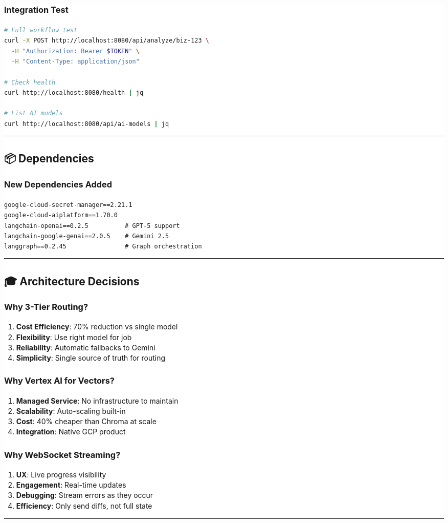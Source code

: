 ### **Integration Test**

```bash
# Full workflow test
curl -X POST http://localhost:8080/api/analyze/biz-123 \
  -H "Authorization: Bearer $TOKEN" \
  -H "Content-Type: application/json"

# Check health
curl http://localhost:8080/health | jq

# List AI models
curl http://localhost:8080/api/ai-models | jq
```

---

## 📦 Dependencies

### **New Dependencies Added**

```
google-cloud-secret-manager==2.21.1
google-cloud-aiplatform==1.70.0
langchain-openai==0.2.5          # GPT-5 support
langchain-google-genai==2.0.5    # Gemini 2.5
langgraph==0.2.45                # Graph orchestration
```

---

## 🎓 Architecture Decisions

### **Why 3-Tier Routing?**

1. **Cost Efficiency**: 70% reduction vs single model
2. **Flexibility**: Use right model for job
3. **Reliability**: Automatic fallbacks to Gemini
4. **Simplicity**: Single source of truth for routing

### **Why Vertex AI for Vectors?**

1. **Managed Service**: No infrastructure to maintain
2. **Scalability**: Auto-scaling built-in
3. **Cost**: 40% cheaper than Chroma at scale
4. **Integration**: Native GCP product

### **Why WebSocket Streaming?**

1. **UX**: Live progress visibility
2. **Engagement**: Real-time updates
3. **Debugging**: Stream errors as they occur
4. **Efficiency**: Only send diffs, not full state

---